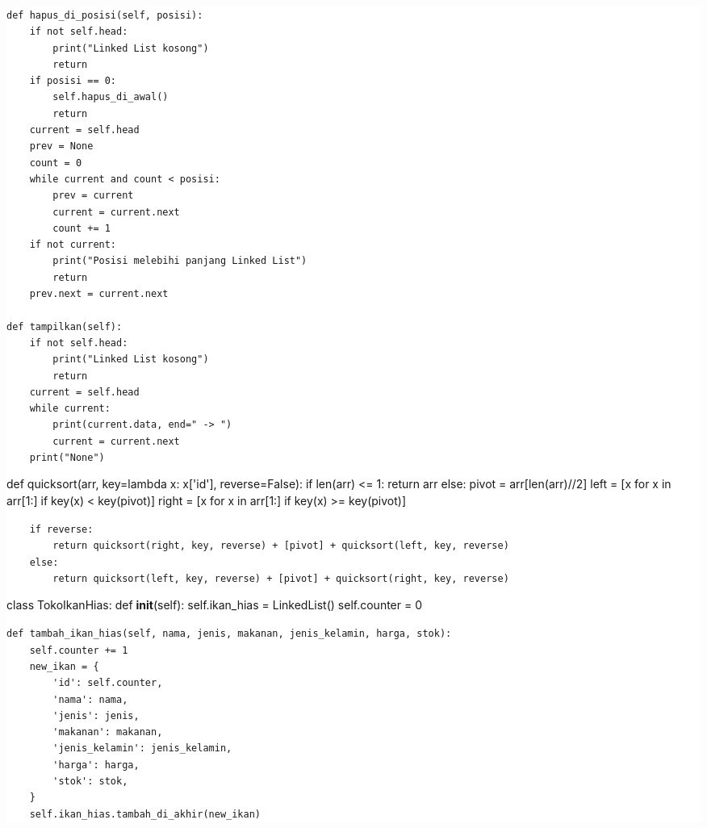     def hapus_di_posisi(self, posisi):
        if not self.head:
            print("Linked List kosong")
            return
        if posisi == 0:
            self.hapus_di_awal()
            return
        current = self.head
        prev = None
        count = 0
        while current and count < posisi:
            prev = current
            current = current.next
            count += 1
        if not current:
            print("Posisi melebihi panjang Linked List")
            return
        prev.next = current.next

    def tampilkan(self):
        if not self.head:
            print("Linked List kosong")
            return
        current = self.head
        while current:
            print(current.data, end=" -> ")
            current = current.next
        print("None")

def quicksort(arr, key=lambda x: x['id'], reverse=False):
    if len(arr) <= 1:
        return arr
    else:
        pivot = arr[len(arr)//2]
        left = [x for x in arr[1:] if key(x) < key(pivot)]
        right = [x for x in arr[1:] if key(x) >= key(pivot)]
        
        if reverse:
            return quicksort(right, key, reverse) + [pivot] + quicksort(left, key, reverse)
        else:
            return quicksort(left, key, reverse) + [pivot] + quicksort(right, key, reverse)

class TokoIkanHias:
    def __init__(self):
        self.ikan_hias = LinkedList()
        self.counter = 0

    def tambah_ikan_hias(self, nama, jenis, makanan, jenis_kelamin, harga, stok):
        self.counter += 1
        new_ikan = {
            'id': self.counter,
            'nama': nama,
            'jenis': jenis,
            'makanan': makanan,
            'jenis_kelamin': jenis_kelamin,
            'harga': harga,
            'stok': stok,
        }
        self.ikan_hias.tambah_di_akhir(new_ikan)
